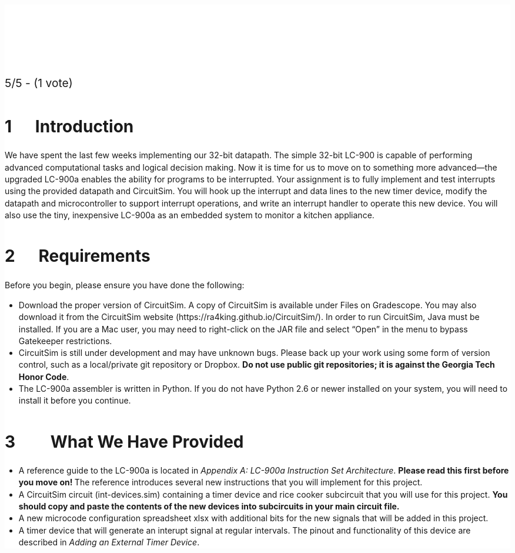 <div class="kksr-stars-active" style="width: 138px;">
            <div class="kksr-star" style="padding-right: 4px">


<div class="kksr-icon" style="width: 24px; height: 24px;"></div>
        </div>
            <div class="kksr-star" style="padding-right: 4px">


<div class="kksr-icon" style="width: 24px; height: 24px;"></div>
        </div>
            <div class="kksr-star" style="padding-right: 4px">


<div class="kksr-icon" style="width: 24px; height: 24px;"></div>
        </div>
            <div class="kksr-star" style="padding-right: 4px">


<div class="kksr-icon" style="width: 24px; height: 24px;"></div>
        </div>
            <div class="kksr-star" style="padding-right: 4px">


<div class="kksr-icon" style="width: 24px; height: 24px;"></div>
        </div>
    </div>
</div>


<div class="kksr-legend" style="font-size: 19.2px;">
            5/5 - (1 vote)    </div>
    </div>
<h1>1&nbsp;&nbsp;&nbsp;&nbsp;&nbsp; Introduction</h1>
We have spent the last few weeks implementing our 32-bit datapath. The simple 32-bit LC-900 is capable of performing advanced computational tasks and logical decision making. Now it is time for us to move on to something more advanced—the upgraded LC-900a enables the ability for programs to be interrupted. Your assignment is to fully implement and test interrupts using the provided datapath and CircuitSim. You will hook up the interrupt and data lines to the new timer device, modify the datapath and microcontroller to support interrupt operations, and write an interrupt handler to operate this new device. You will also use the tiny, inexpensive LC-900a as an embedded system to monitor a kitchen appliance.

<h1>2&nbsp;&nbsp;&nbsp;&nbsp;&nbsp; Requirements</h1>
Before you begin, please ensure you have done the following:

<ul>
<li>Download the proper version of CircuitSim. A copy of CircuitSim is available under Files on Gradescope. You may also download it from the CircuitSim website (https://ra4king.github.io/CircuitSim/). In order to run CircuitSim, Java must be installed. If you are a Mac user, you may need to right-click on the JAR file and select “Open” in the menu to bypass Gatekeeper restrictions.</li>
<li>CircuitSim is still under development and may have unknown bugs. Please back up your work using some form of version control, such as a local/private git repository or Dropbox. <strong>Do not use public git repositories; it is against the Georgia Tech Honor Code</strong>.</li>
<li>The LC-900a assembler is written in Python. If you do not have Python 2.6 or newer installed on your system, you will need to install it before you continue.</li>
</ul>
<h1>3&nbsp;&nbsp;&nbsp;&nbsp;&nbsp;&nbsp;&nbsp;&nbsp; What We Have Provided</h1>
<ul>
<li>A reference guide to the LC-900a is located in <em>Appendix A: LC-900a Instruction Set Architecture</em>. <strong>Please read this first before you move on! </strong>The reference introduces several new instructions that you will implement for this project.</li>
<li>A CircuitSim circuit (int-devices.sim) containing a timer device and rice cooker subcircuit that you will use for this project. <strong>You should copy and paste the contents of the new devices into subcircuits in your main circuit file.</strong></li>
<li>A new microcode configuration spreadsheet xlsx with additional bits for the new signals that will be added in this project.</li>
<li>A timer device that will generate an interupt signal at regular intervals. The pinout and functionality of this device are described in <em>Adding an External Timer Device</em>.</li>